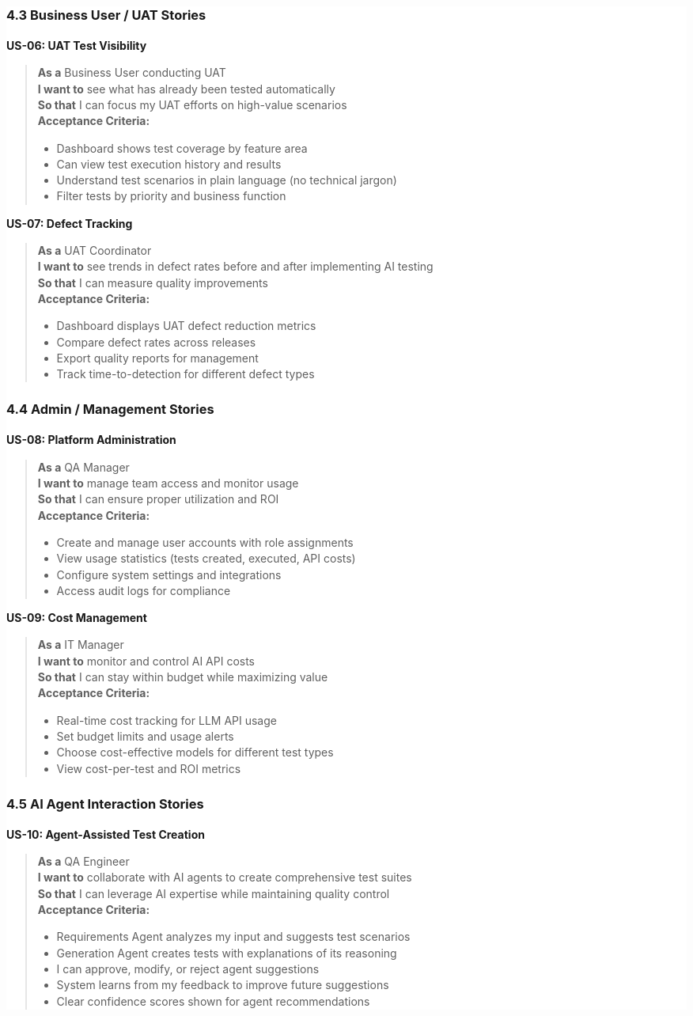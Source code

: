 ### 4.3 Business User / UAT Stories

**US-06: UAT Test Visibility**
> **As a** Business User conducting UAT  
> **I want to** see what has already been tested automatically  
> **So that** I can focus my UAT efforts on high-value scenarios  
> **Acceptance Criteria:**
> - Dashboard shows test coverage by feature area
> - Can view test execution history and results
> - Understand test scenarios in plain language (no technical jargon)
> - Filter tests by priority and business function

**US-07: Defect Tracking**
> **As a** UAT Coordinator  
> **I want to** see trends in defect rates before and after implementing AI testing  
> **So that** I can measure quality improvements  
> **Acceptance Criteria:**
> - Dashboard displays UAT defect reduction metrics
> - Compare defect rates across releases
> - Export quality reports for management
> - Track time-to-detection for different defect types

### 4.4 Admin / Management Stories

**US-08: Platform Administration**
> **As a** QA Manager  
> **I want to** manage team access and monitor usage  
> **So that** I can ensure proper utilization and ROI  
> **Acceptance Criteria:**
> - Create and manage user accounts with role assignments
> - View usage statistics (tests created, executed, API costs)
> - Configure system settings and integrations
> - Access audit logs for compliance

**US-09: Cost Management**
> **As a** IT Manager  
> **I want to** monitor and control AI API costs  
> **So that** I can stay within budget while maximizing value  
> **Acceptance Criteria:**
> - Real-time cost tracking for LLM API usage
> - Set budget limits and usage alerts
> - Choose cost-effective models for different test types
> - View cost-per-test and ROI metrics

### 4.5 AI Agent Interaction Stories

**US-10: Agent-Assisted Test Creation**
> **As a** QA Engineer  
> **I want to** collaborate with AI agents to create comprehensive test suites  
> **So that** I can leverage AI expertise while maintaining quality control  
> **Acceptance Criteria:**
> - Requirements Agent analyzes my input and suggests test scenarios
> - Generation Agent creates tests with explanations of its reasoning
> - I can approve, modify, or reject agent suggestions
> - System learns from my feedback to improve future suggestions
> - Clear confidence scores shown for agent recommendations

